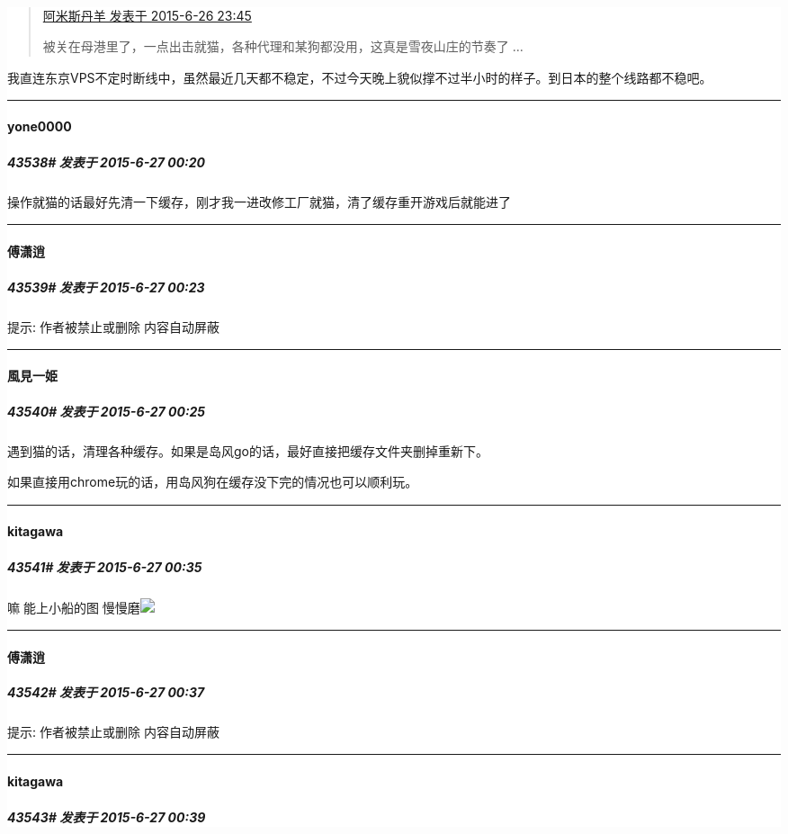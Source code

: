 
<blockquote><a href="httphttps://bbs.saraba1st.com/2b/forum.php?mod=redirect&amp;goto=findpost&amp;pid=29373608&amp;ptid=930880" target="_blank">阿米斯丹羊 发表于 2015-6-26 23:45</a>

被关在母港里了，一点出击就猫，各种代理和某狗都没用，这真是雪夜山庄的节奏了 ...</blockquote>
我直连东京VPS不定时断线中，虽然最近几天都不稳定，不过今天晚上貌似撑不过半小时的样子。到日本的整个线路都不稳吧。


-----

####  yone0000  
##### 43538#       发表于 2015-6-27 00:20


操作就猫的话最好先清一下缓存，刚才我一进改修工厂就猫，清了缓存重开游戏后就能进了


-----

####  傅潇逍  
##### 43539#       发表于 2015-6-27 00:23

提示: 作者被禁止或删除 内容自动屏蔽


-----

####  風見一姫  
##### 43540#       发表于 2015-6-27 00:25


遇到猫的话，清理各种缓存。如果是岛风go的话，最好直接把缓存文件夹删掉重新下。

如果直接用chrome玩的话，用岛风狗在缓存没下完的情况也可以顺利玩。


-----

####  kitagawa  
##### 43541#       发表于 2015-6-27 00:35


嘛 能上小船的图 慢慢磨<img src="https://static.saraba1st.com/image/smiley/face/119.gif" referrerpolicy="no-referrer"> 


-----

####  傅潇逍  
##### 43542#       发表于 2015-6-27 00:37

提示: 作者被禁止或删除 内容自动屏蔽


-----

####  kitagawa  
##### 43543#       发表于 2015-6-27 00:39

